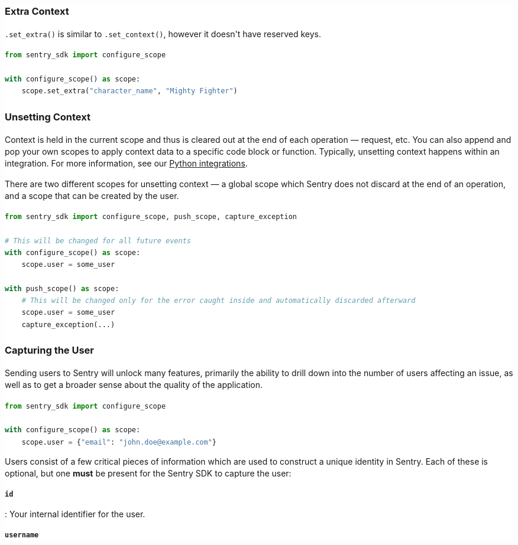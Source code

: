 ### Extra Context

`.set_extra()` is similar to `.set_context()`, however it doesn't have reserved keys.

```python
from sentry_sdk import configure_scope

with configure_scope() as scope:
    scope.set_extra("character_name", "Mighty Fighter")
```

### Unsetting Context

Context is held in the current scope and thus is cleared out at the end of each operation — request, etc. You can also append and pop your own scopes to apply context data to a specific code block or function. Typically, unsetting context happens within an integration. For more information, see our [Python integrations](#integrations).

There are two different scopes for unsetting context — a global scope which Sentry does not discard at the end of an operation, and a scope that can be created by the user.

```python
from sentry_sdk import configure_scope, push_scope, capture_exception

# This will be changed for all future events
with configure_scope() as scope:
    scope.user = some_user

with push_scope() as scope:
    # This will be changed only for the error caught inside and automatically discarded afterward
    scope.user = some_user
    capture_exception(...)
```

### Capturing the User

Sending users to Sentry will unlock many features, primarily the ability to drill down into the number of users affecting an issue, as well as to get a broader sense about the quality of the application.

```python
from sentry_sdk import configure_scope

with configure_scope() as scope:
    scope.user = {"email": "john.doe@example.com"}
```

Users consist of a few critical pieces of information which are used to construct a unique identity in Sentry. Each of these is optional, but one **must** be present for the Sentry SDK to capture the user:

**`id`**

: Your internal identifier for the user.

**`username`**
